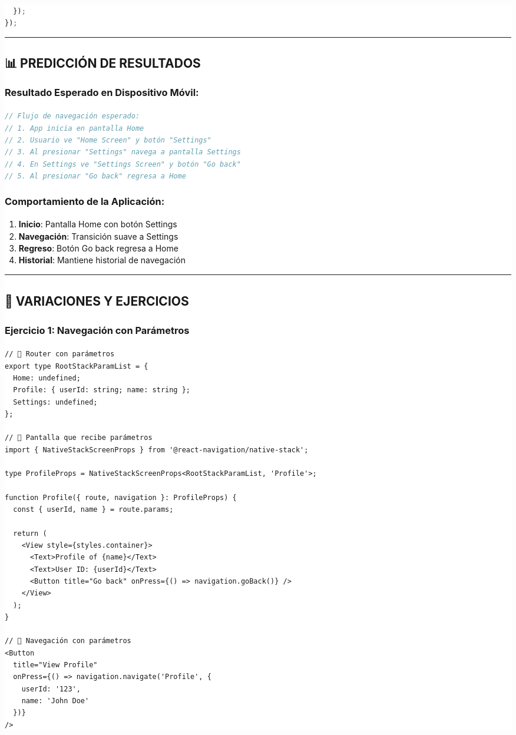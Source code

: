 ```typescript
  });
});
```

---

## 📊 PREDICCIÓN DE RESULTADOS

### **Resultado Esperado en Dispositivo Móvil:**
```jsx
// Flujo de navegación esperado:
// 1. App inicia en pantalla Home
// 2. Usuario ve "Home Screen" y botón "Settings"
// 3. Al presionar "Settings" navega a pantalla Settings
// 4. En Settings ve "Settings Screen" y botón "Go back"
// 5. Al presionar "Go back" regresa a Home
```

### **Comportamiento de la Aplicación:**
1. **Inicio**: Pantalla Home con botón Settings
2. **Navegación**: Transición suave a Settings
3. **Regreso**: Botón Go back regresa a Home
4. **Historial**: Mantiene historial de navegación

---

## 🔧 VARIACIONES Y EJERCICIOS

### **Ejercicio 1: Navegación con Parámetros**
```tsx
// 🎯 Router con parámetros
export type RootStackParamList = {
  Home: undefined;
  Profile: { userId: string; name: string };
  Settings: undefined;
};

// 🎯 Pantalla que recibe parámetros
import { NativeStackScreenProps } from '@react-navigation/native-stack';

type ProfileProps = NativeStackScreenProps<RootStackParamList, 'Profile'>;

function Profile({ route, navigation }: ProfileProps) {
  const { userId, name } = route.params;
  
  return (
    <View style={styles.container}>
      <Text>Profile of {name}</Text>
      <Text>User ID: {userId}</Text>
      <Button title="Go back" onPress={() => navigation.goBack()} />
    </View>
  );
}

// 🎯 Navegación con parámetros
<Button 
  title="View Profile" 
  onPress={() => navigation.navigate('Profile', { 
    userId: '123', 
    name: 'John Doe' 
  })} 
/>
```